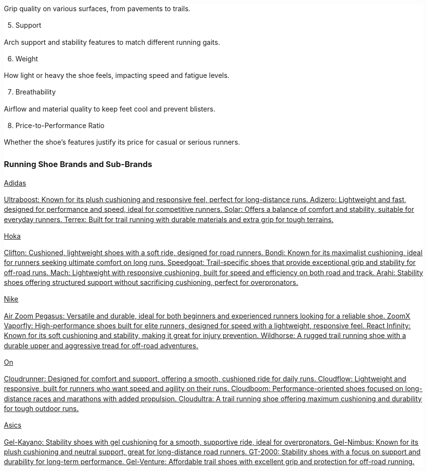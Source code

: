 Grip quality on various surfaces, from pavements to trails.

5. Support

Arch support and stability features to match different running gaits.

6. Weight

How light or heavy the shoe feels, impacting speed and fatigue levels.

7. Breathability

Airflow and material quality to keep feet cool and prevent blisters.

8. Price-to-Performance Ratio

Whether the shoe’s features justify its price for casual or serious runners.

### Running Shoe Brands and Sub-Brands

<u>Adidas<u>

Ultraboost: Known for its plush cushioning and responsive feel, perfect for long-distance runs.
Adizero: Lightweight and fast, designed for performance and speed, ideal for competitive runners.
Solar: Offers a balance of comfort and stability, suitable for everyday runners.
Terrex: Built for trail running with durable materials and extra grip for tough terrains.

<u>Hoka<u>

Clifton: Cushioned, lightweight shoes with a soft ride, designed for road runners.
Bondi: Known for its maximalist cushioning, ideal for runners seeking ultimate comfort on long runs.
Speedgoat: Trail-specific shoes that provide exceptional grip and stability for off-road runs.
Mach: Lightweight with responsive cushioning, built for speed and efficiency on both road and track.
Arahi: Stability shoes offering structured support without sacrificing cushioning, perfect for overpronators.

<u>Nike<u>

Air Zoom Pegasus: Versatile and durable, ideal for both beginners and experienced runners looking for a reliable shoe.
ZoomX Vaporfly: High-performance shoes built for elite runners, designed for speed with a lightweight, responsive feel.
React Infinity: Known for its soft cushioning and stability, making it great for injury prevention.
Wildhorse: A rugged trail running shoe with a durable upper and aggressive tread for off-road adventures.

<u>On<u>

Cloudrunner: Designed for comfort and support, offering a smooth, cushioned ride for daily runs.
Cloudflow: Lightweight and responsive, built for runners who want speed and agility on their runs.
Cloudboom: Performance-oriented shoes focused on long-distance races and marathons with added propulsion.
Cloudultra: A trail running shoe offering maximum cushioning and durability for tough outdoor runs.

<u>Asics<u>

Gel-Kayano: Stability shoes with gel cushioning for a smooth, supportive ride, ideal for overpronators.
Gel-Nimbus: Known for its plush cushioning and neutral support, great for long-distance road runners.
GT-2000: Stability shoes with a focus on support and durability for long-term performance.
Gel-Venture: Affordable trail shoes with excellent grip and protection for off-road running.
